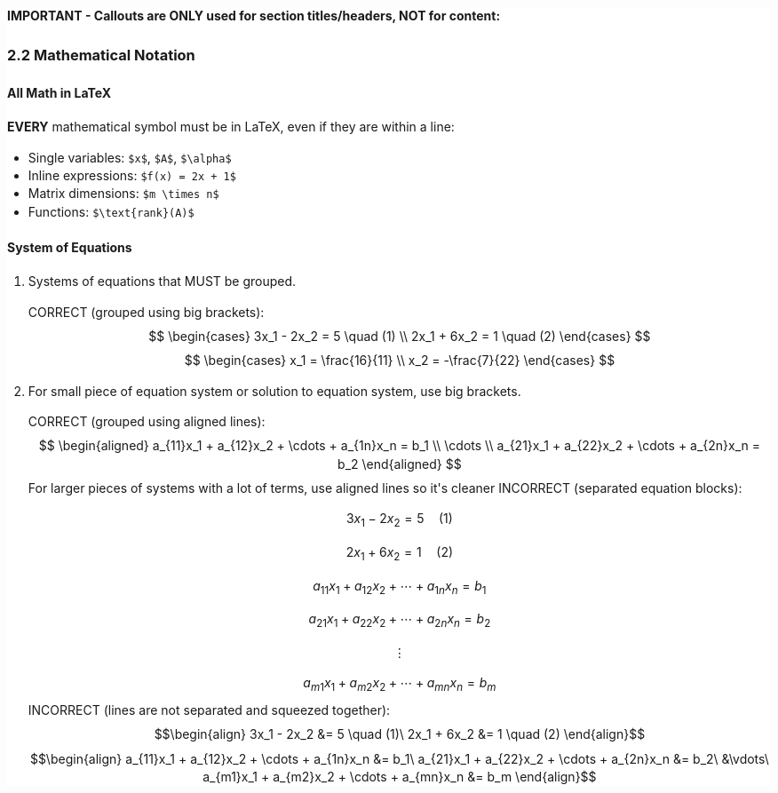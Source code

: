 
**IMPORTANT - Callouts are ONLY used for section titles/headers, NOT for content:**

### 2.2 Mathematical Notation

#### All Math in LaTeX

**EVERY** mathematical symbol must be in LaTeX, even if they are within a line:

- Single variables: `$x$`, `$A$`, `$\alpha$`
- Inline expressions: `$f(x) = 2x + 1$`
- Matrix dimensions: `$m \times n$`
- Functions: `$\text{rank}(A)$`

#### System of Equations


1. Systems of equations that MUST be grouped.

	CORRECT (grouped using big brackets):
	$$ 
	\begin{cases}  
	3x_1 - 2x_2 = 5 \quad (1)  \\ 
	2x_1 + 6x_2 = 1 \quad (2) 
	\end{cases}
	$$
	$$ 
	\begin{cases}  
	x_1 = \frac{16}{11}  \\ 
	x_2 = -\frac{7}{22}
	\end{cases}
	$$
2. For small piece of equation system or solution to equation system, use big brackets.
	
	CORRECT (grouped using aligned lines):
	$$
	\begin{aligned}
	a_{11}x_1 + a_{12}x_2 + \cdots + a_{1n}x_n = b_1
	\\ \cdots \\
	a_{21}x_1 + a_{22}x_2 + \cdots + a_{2n}x_n = b_2
	\end{aligned}
	$$
	For larger pieces of systems with a lot of terms, use aligned lines so it's cleaner
	INCORRECT (separated equation blocks):
	
	$$ 3x_1 - 2x_2 = 5 \quad (1) $$
	
	$$ 2x_1 + 6x_2 = 1 \quad (2) $$
	
	$$ a_{11}x_1 + a_{12}x_2 + \cdots + a_{1n}x_n = b_1 $$
	
	$$ a_{21}x_1 + a_{22}x_2 + \cdots + a_{2n}x_n = b_2 $$
	
	$$ \vdots $$
	
	$$ a_{m1}x_1 + a_{m2}x_2 + \cdots + a_{mn}x_n = b_m $$
	INCORRECT (lines are not separated and squeezed together):
	$$\begin{align} 3x_1 - 2x_2 &= 5 \quad (1)\ 2x_1 + 6x_2 &= 1 \quad (2) \end{align}$$
	$$\begin{align} a_{11}x_1 + a_{12}x_2 + \cdots + a_{1n}x_n &= b_1\ a_{21}x_1 + a_{22}x_2 + \cdots + a_{2n}x_n &= b_2\ &\vdots\ a_{m1}x_1 + a_{m2}x_2 + \cdots + a_{mn}x_n &= b_m \end{align}$$
